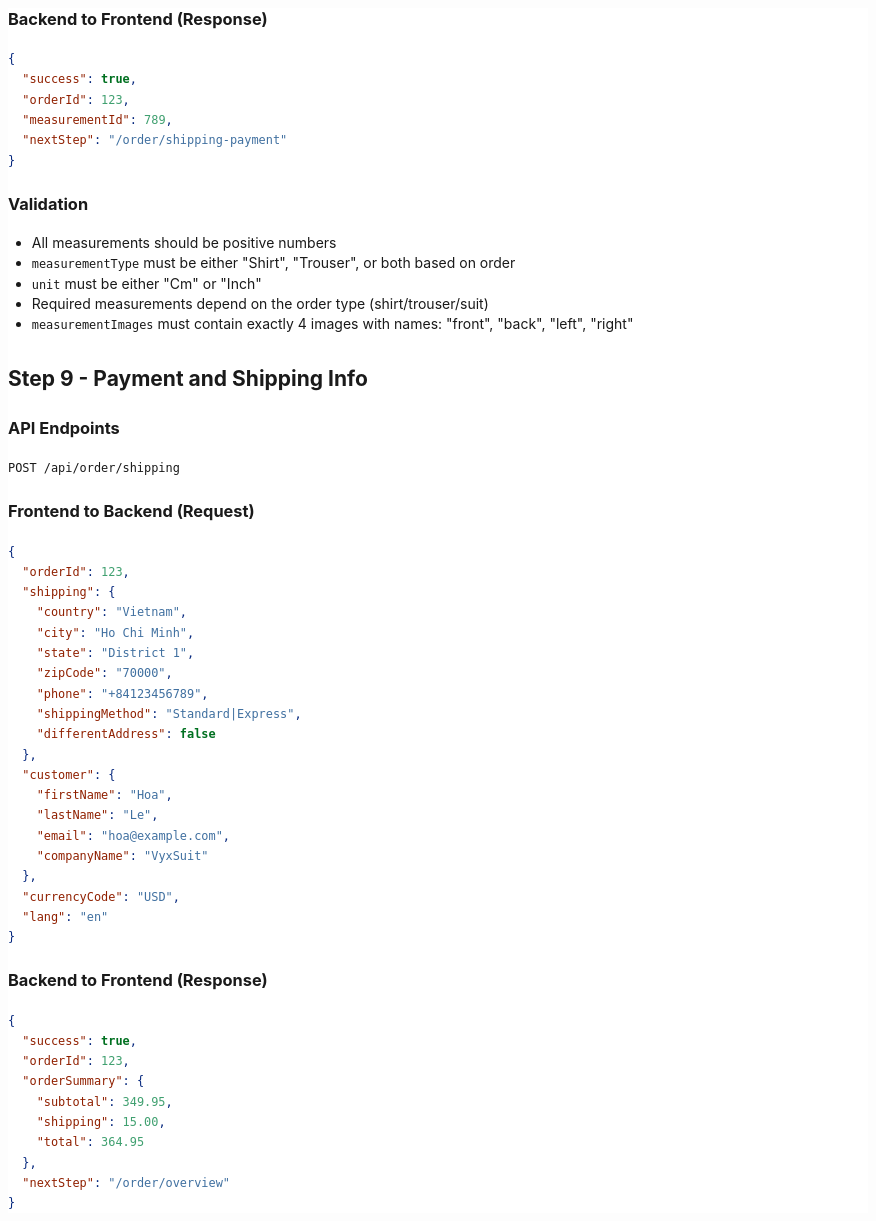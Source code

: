 ### Backend to Frontend (Response)
```json
{
  "success": true,
  "orderId": 123,
  "measurementId": 789,
  "nextStep": "/order/shipping-payment"
}
```

### Validation
- All measurements should be positive numbers
- `measurementType` must be either "Shirt", "Trouser", or both based on order
- `unit` must be either "Cm" or "Inch"
- Required measurements depend on the order type (shirt/trouser/suit)
- `measurementImages` must contain exactly 4 images with names: "front", "back", "left", "right"

## Step 9 - Payment and Shipping Info

### API Endpoints
```
POST /api/order/shipping
```

### Frontend to Backend (Request)
```json
{
  "orderId": 123,
  "shipping": {
    "country": "Vietnam",
    "city": "Ho Chi Minh",
    "state": "District 1",
    "zipCode": "70000",
    "phone": "+84123456789",
    "shippingMethod": "Standard|Express",
    "differentAddress": false
  },
  "customer": {
    "firstName": "Hoa",
    "lastName": "Le",
    "email": "hoa@example.com",
    "companyName": "VyxSuit"
  },
  "currencyCode": "USD",
  "lang": "en"
}
```

### Backend to Frontend (Response)
```json
{
  "success": true,
  "orderId": 123,
  "orderSummary": {
    "subtotal": 349.95,
    "shipping": 15.00,
    "total": 364.95
  },
  "nextStep": "/order/overview"
}
```
